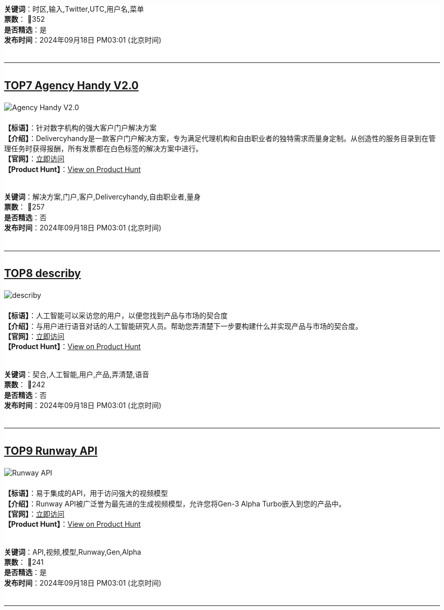 **关键词**：时区,输入,Twitter,UTC,用户名,菜单<br />
**票数**： 🔺352<br />
**是否精选**：是<br />
**发布时间**：2024年09月18日 PM03:01 (北京时间)<br /><br />

---

## [TOP7    Agency Handy V2.0](https://www.producthunt.com/posts/agency-handy-v2-0)
![Agency Handy V2.0](https://ph-files.imgix.net/7968c135-4499-4d50-a0b4-ffb9645a2198.jpeg?auto=format&fit=crop&frame=1&h=512&w=1024)<br /><br />
**【标语】**：针对数字机构的强大客户门户解决方案<br />
**【介绍】**：Delivercyhandy是一款客户门户解决方案，专为满足代理机构和自由职业者的独特需求而量身定制。从创造性的服务目录到在管理任务时获得报酬，所有发票都在白色标签的解决方案中进行。<br />
**【官网】**：[立即访问](https://www.producthunt.com/r/D7TUYZOPFX3LN6)<br />
**【Product Hunt】**：[View on Product Hunt](https://www.producthunt.com/posts/agency-handy-v2-0)<br /><br />

**关键词**：解决方案,门户,客户,Delivercyhandy,自由职业者,量身<br />
**票数**： 🔺257<br />
**是否精选**：否<br />
**发布时间**：2024年09月18日 PM03:01 (北京时间)<br /><br />

---

## [TOP8    describy](https://www.producthunt.com/posts/describy)
![describy](https://ph-files.imgix.net/4ae68f1c-855c-485b-8a37-af1dc31fbaf3.png?auto=format&fit=crop&frame=1&h=512&w=1024)<br /><br />
**【标语】**：人工智能可以采访您的用户，以便您找到产品与市场的契合度<br />
**【介绍】**：与用户进行语音对话的人工智能研究人员。帮助您弄清楚下一步要构建什么并实现产品与市场的契合度。<br />
**【官网】**：[立即访问](https://www.producthunt.com/r/ENAUEIVAHITH2C)<br />
**【Product Hunt】**：[View on Product Hunt](https://www.producthunt.com/posts/describy)<br /><br />

**关键词**：契合,人工智能,用户,产品,弄清楚,语音<br />
**票数**： 🔺242<br />
**是否精选**：否<br />
**发布时间**：2024年09月18日 PM03:01 (北京时间)<br /><br />

---

## [TOP9    Runway API](https://www.producthunt.com/posts/runway-api)
![Runway API](https://ph-files.imgix.net/0896795f-326b-4a17-bc7d-769006cda61f.jpeg?auto=format&fit=crop&frame=1&h=512&w=1024)<br /><br />
**【标语】**：易于集成的API，用于访问强大的视频模型<br />
**【介绍】**：Runway API被广泛誉为最先进的生成视频模型，允许您将Gen-3 Alpha Turbo嵌入到您的产品中。<br />
**【官网】**：[立即访问](https://www.producthunt.com/r/T3V3ECS63TSDQA)<br />
**【Product Hunt】**：[View on Product Hunt](https://www.producthunt.com/posts/runway-api)<br /><br />

**关键词**：API,视频,模型,Runway,Gen,Alpha<br />
**票数**： 🔺241<br />
**是否精选**：是<br />
**发布时间**：2024年09月18日 PM03:01 (北京时间)<br /><br />

---